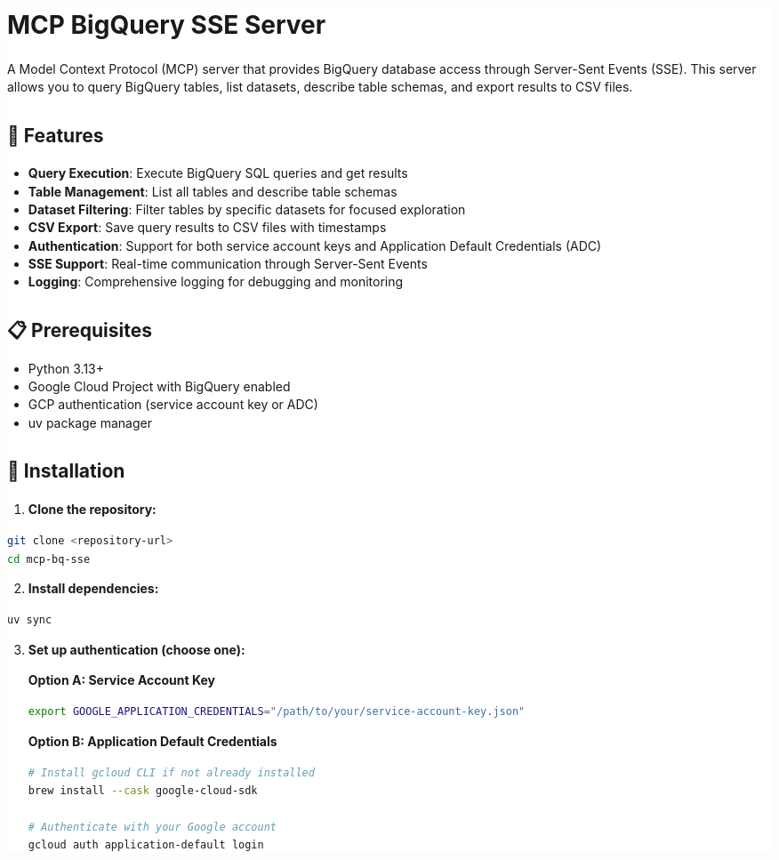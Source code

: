 # MCP BigQuery SSE Server

A Model Context Protocol (MCP) server that provides BigQuery database access through Server-Sent Events (SSE). This server allows you to query BigQuery tables, list datasets, describe table schemas, and export results to CSV files.

## 🚀 Features

- **Query Execution**: Execute BigQuery SQL queries and get results
- **Table Management**: List all tables and describe table schemas
- **Dataset Filtering**: Filter tables by specific datasets for focused exploration
- **CSV Export**: Save query results to CSV files with timestamps
- **Authentication**: Support for both service account keys and Application Default Credentials (ADC)
- **SSE Support**: Real-time communication through Server-Sent Events
- **Logging**: Comprehensive logging for debugging and monitoring

## 📋 Prerequisites

- Python 3.13+
- Google Cloud Project with BigQuery enabled
- GCP authentication (service account key or ADC)
- uv package manager

## 🔧 Installation

1. **Clone the repository:**

```bash
git clone <repository-url>
cd mcp-bq-sse
```

2. **Install dependencies:**

```bash
uv sync
```

3. **Set up authentication (choose one):**

   **Option A: Service Account Key**

   ```bash
   export GOOGLE_APPLICATION_CREDENTIALS="/path/to/your/service-account-key.json"
   ```

   **Option B: Application Default Credentials**

   ```bash
   # Install gcloud CLI if not already installed
   brew install --cask google-cloud-sdk

   # Authenticate with your Google account
   gcloud auth application-default login
   ```
